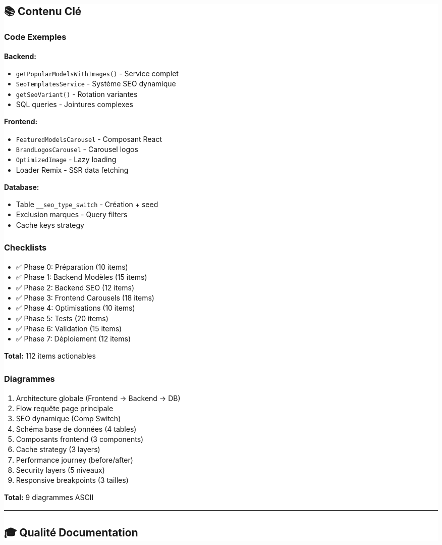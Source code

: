 
## 📚 Contenu Clé

### Code Exemples

**Backend:**
- `getPopularModelsWithImages()` - Service complet
- `SeoTemplatesService` - Système SEO dynamique
- `getSeoVariant()` - Rotation variantes
- SQL queries - Jointures complexes

**Frontend:**
- `FeaturedModelsCarousel` - Composant React
- `BrandLogosCarousel` - Carousel logos
- `OptimizedImage` - Lazy loading
- Loader Remix - SSR data fetching

**Database:**
- Table `__seo_type_switch` - Création + seed
- Exclusion marques - Query filters
- Cache keys strategy

### Checklists

- ✅ Phase 0: Préparation (10 items)
- ✅ Phase 1: Backend Modèles (15 items)
- ✅ Phase 2: Backend SEO (12 items)
- ✅ Phase 3: Frontend Carousels (18 items)
- ✅ Phase 4: Optimisations (10 items)
- ✅ Phase 5: Tests (20 items)
- ✅ Phase 6: Validation (15 items)
- ✅ Phase 7: Déploiement (12 items)

**Total:** 112 items actionables

### Diagrammes

1. Architecture globale (Frontend → Backend → DB)
2. Flow requête page principale
3. SEO dynamique (Comp Switch)
4. Schéma base de données (4 tables)
5. Composants frontend (3 components)
6. Cache strategy (3 layers)
7. Performance journey (before/after)
8. Security layers (5 niveaux)
9. Responsive breakpoints (3 tailles)

**Total:** 9 diagrammes ASCII

---

## 🎓 Qualité Documentation
